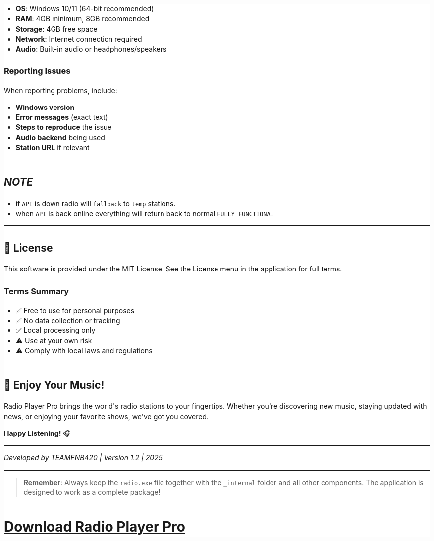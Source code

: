 - **OS**: Windows 10/11 (64-bit recommended)
- **RAM**: 4GB minimum, 8GB recommended
- **Storage**: 4GB free space
- **Network**: Internet connection required
- **Audio**: Built-in audio or headphones/speakers

### Reporting Issues

When reporting problems, include:
- **Windows version**
- **Error messages** (exact text)
- **Steps to reproduce** the issue
- **Audio backend** being used
- **Station URL** if relevant

---

## ***NOTE***
- if `API` is down radio will `fallback` to `temp` stations. 
- when `API` is back online everything will return back to normal `FULLY FUNCTIONAL`


---

## 📝 License

This software is provided under the MIT License. See the License menu in the application for full terms.

### Terms Summary
- ✅ Free to use for personal purposes
- ✅ No data collection or tracking
- ✅ Local processing only
- ⚠️ Use at your own risk
- ⚠️ Comply with local laws and regulations

---

## 🎵 Enjoy Your Music!

Radio Player Pro brings the world's radio stations to your fingertips. Whether you're discovering new music, staying updated with news, or enjoying your favorite shows, we've got you covered.

**Happy Listening!** 🎧

---

*Developed by TEAMFNB420 | Version 1.2 | 2025*

---

> **Remember**: Always keep the `radio.exe` file together with the `_internal` folder and all other components. The application is designed to work as a complete package!


# [Download Radio Player Pro](https://www.fnbubbles420.org/Download/index)
